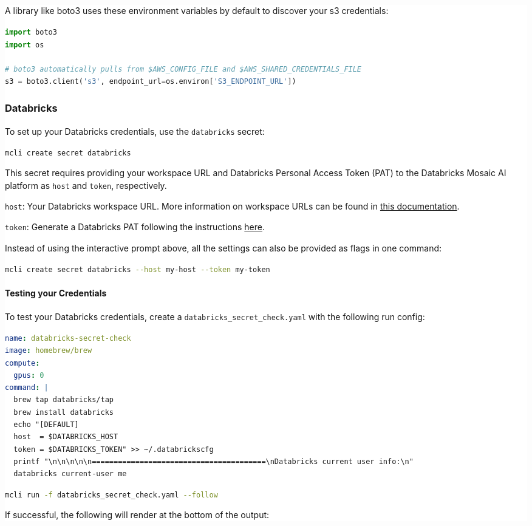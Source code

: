 A library like boto3 uses these environment variables by default to discover your s3 credentials:
```python
import boto3
import os

# boto3 automatically pulls from $AWS_CONFIG_FILE and $AWS_SHARED_CREDENTIALS_FILE
s3 = boto3.client('s3', endpoint_url=os.environ['S3_ENDPOINT_URL'])
```

### Databricks

To set up your Databricks credentials, use the `databricks` secret:

```bash
mcli create secret databricks
```

This secret requires providing your workspace URL and Databricks Personal Access Token (PAT) to the Databricks Mosaic AI platform as `host` and `token`, respectively.

`host`: Your Databricks workspace URL. More information on workspace URLs can be found in [this documentation](https://docs.databricks.com/en/workspace/workspace-details.html#workspace-url).

`token`: Generate a Databricks PAT following the instructions [here](https://docs.databricks.com/en/dev-tools/auth.html).

Instead of using the interactive prompt above, all the settings can also be provided as flags in one command:

```bash
mcli create secret databricks --host my-host --token my-token
```

#### Testing your Credentials

To test your Databricks credentials, create a `databricks_secret_check.yaml` with the following run config:

```yaml
name: databricks-secret-check
image: homebrew/brew
compute:
  gpus: 0
command: |
  brew tap databricks/tap
  brew install databricks
  echo "[DEFAULT]
  host  = $DATABRICKS_HOST
  token = $DATABRICKS_TOKEN" >> ~/.databrickscfg
  printf "\n\n\n\n\n========================================\nDatabricks current user info:\n"
  databricks current-user me
```

```bash
mcli run -f databricks_secret_check.yaml --follow
```

If successful, the following will render at the bottom of the output:
